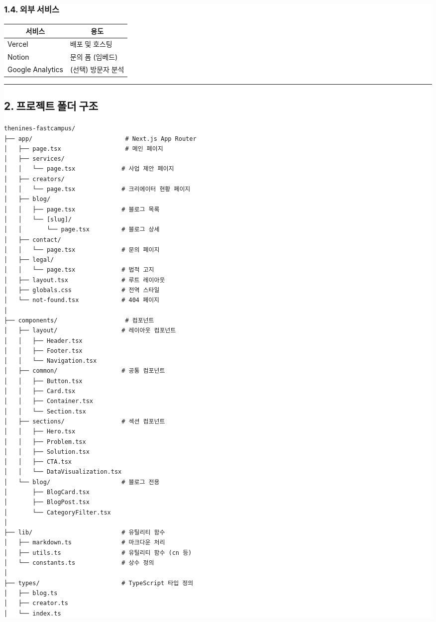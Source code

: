 ### 1.4. 외부 서비스
| 서비스 | 용도 |
|--------|------|
| Vercel | 배포 및 호스팅 |
| Notion | 문의 폼 (임베드) |
| Google Analytics | (선택) 방문자 분석 |

---

## 2. 프로젝트 폴더 구조

```
thenines-fastcampus/
├── app/                          # Next.js App Router
│   ├── page.tsx                  # 메인 페이지
│   ├── services/
│   │   └── page.tsx             # 사업 제안 페이지
│   ├── creators/
│   │   └── page.tsx             # 크리에이터 현황 페이지
│   ├── blog/
│   │   ├── page.tsx             # 블로그 목록
│   │   └── [slug]/
│   │       └── page.tsx         # 블로그 상세
│   ├── contact/
│   │   └── page.tsx             # 문의 페이지
│   ├── legal/
│   │   └── page.tsx             # 법적 고지
│   ├── layout.tsx               # 루트 레이아웃
│   ├── globals.css              # 전역 스타일
│   └── not-found.tsx            # 404 페이지
│
├── components/                   # 컴포넌트
│   ├── layout/                  # 레이아웃 컴포넌트
│   │   ├── Header.tsx
│   │   ├── Footer.tsx
│   │   └── Navigation.tsx
│   ├── common/                  # 공통 컴포넌트
│   │   ├── Button.tsx
│   │   ├── Card.tsx
│   │   ├── Container.tsx
│   │   └── Section.tsx
│   ├── sections/                # 섹션 컴포넌트
│   │   ├── Hero.tsx
│   │   ├── Problem.tsx
│   │   ├── Solution.tsx
│   │   ├── CTA.tsx
│   │   └── DataVisualization.tsx
│   └── blog/                    # 블로그 전용
│       ├── BlogCard.tsx
│       ├── BlogPost.tsx
│       └── CategoryFilter.tsx
│
├── lib/                         # 유틸리티 함수
│   ├── markdown.ts              # 마크다운 처리
│   ├── utils.ts                 # 유틸리티 함수 (cn 등)
│   └── constants.ts             # 상수 정의
│
├── types/                       # TypeScript 타입 정의
│   ├── blog.ts
│   ├── creator.ts
│   └── index.ts
```